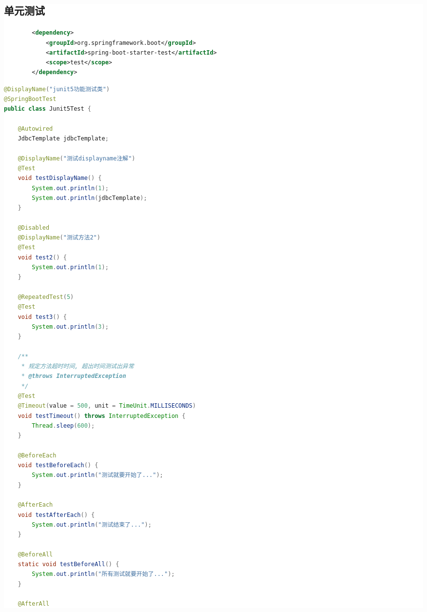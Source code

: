 ## 单元测试

```xml
        <dependency>
            <groupId>org.springframework.boot</groupId>
            <artifactId>spring-boot-starter-test</artifactId>
            <scope>test</scope>
        </dependency>
```

```java
@DisplayName("junit5功能测试类")
@SpringBootTest
public class Junit5Test {

    @Autowired
    JdbcTemplate jdbcTemplate;

    @DisplayName("测试displayname注解")
    @Test
    void testDisplayName() {
        System.out.println(1);
        System.out.println(jdbcTemplate);
    }

    @Disabled
    @DisplayName("测试方法2")
    @Test
    void test2() {
        System.out.println(1);
    }

    @RepeatedTest(5)
    @Test
    void test3() {
        System.out.println(3);
    }

    /**
     * 规定方法超时时间, 超出时间测试出异常
     * @throws InterruptedException
     */
    @Test
    @Timeout(value = 500, unit = TimeUnit.MILLISECONDS)
    void testTimeout() throws InterruptedException {
        Thread.sleep(600);
    }

    @BeforeEach
    void testBeforeEach() {
        System.out.println("测试就要开始了...");
    }

    @AfterEach
    void testAfterEach() {
        System.out.println("测试结束了...");
    }

    @BeforeAll
    static void testBeforeAll() {
        System.out.println("所有测试就要开始了...");
    }

    @AfterAll
```